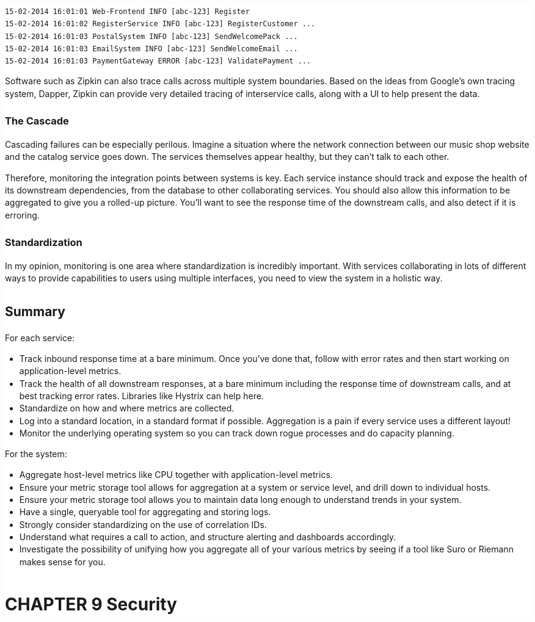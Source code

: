     15-02-2014 16:01:01 Web-Frontend INFO [abc-123] Register
    15-02-2014 16:01:02 RegisterService INFO [abc-123] RegisterCustomer ...
    15-02-2014 16:01:03 PostalSystem INFO [abc-123] SendWelcomePack ...
    15-02-2014 16:01:03 EmailSystem INFO [abc-123] SendWelcomeEmail ...
    15-02-2014 16:01:03 PaymentGateway ERROR [abc-123] ValidatePayment ...

Software such as Zipkin can also trace calls across multiple system boundaries. Based on the ideas from Google’s own tracing system, Dapper, Zipkin can provide very detailed tracing of interservice calls, along with a UI to help present the data.

### The Cascade

Cascading failures can be especially perilous. Imagine a situation where the network connection between our music shop website and the catalog service goes down. The services themselves appear healthy, but they can’t talk to each other.

Therefore, monitoring the integration points between systems is key. Each service instance should track and expose the health of its downstream dependencies, from the database to other collaborating services. You should also allow this information to be aggregated to give you a rolled-up picture. You’ll want to see the response time of the downstream calls, and also detect if it is erroring.

### Standardization

In my opinion, monitoring is one area where standardization is incredibly important. With services collaborating in lots of different ways to provide capabilities to users using multiple interfaces, you need to view the system in a holistic way.

## Summary

For each service:
* Track inbound response time at a bare minimum. Once you’ve done that, follow with error rates and then start working on application-level metrics.
* Track the health of all downstream responses, at a bare minimum including the response time of downstream calls, and at best tracking error rates. Libraries like Hystrix can help here.
* Standardize on how and where metrics are collected.
* Log into a standard location, in a standard format if possible. Aggregation is a pain if every service uses a different layout!
* Monitor the underlying operating system so you can track down rogue processes and do capacity planning.

For the system:
* Aggregate host-level metrics like CPU together with application-level metrics.
* Ensure your metric storage tool allows for aggregation at a system or service level, and drill down to individual hosts.
* Ensure your metric storage tool allows you to maintain data long enough to understand trends in your system.
* Have a single, queryable tool for aggregating and storing logs.
* Strongly consider standardizing on the use of correlation IDs.
* Understand what requires a call to action, and structure alerting and dashboards accordingly.
* Investigate the possibility of unifying how you aggregate all of your various metrics by seeing if a tool like Suro or Riemann makes sense for you.

# CHAPTER 9 Security

